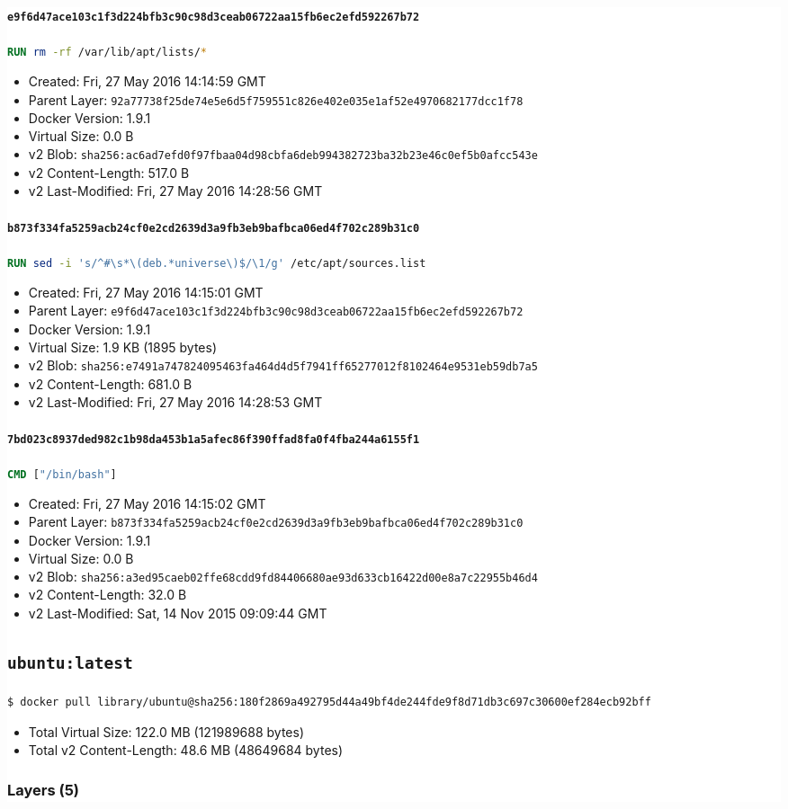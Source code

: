 #### `e9f6d47ace103c1f3d224bfb3c90c98d3ceab06722aa15fb6ec2efd592267b72`

```dockerfile
RUN rm -rf /var/lib/apt/lists/*
```

-	Created: Fri, 27 May 2016 14:14:59 GMT
-	Parent Layer: `92a77738f25de74e5e6d5f759551c826e402e035e1af52e4970682177dcc1f78`
-	Docker Version: 1.9.1
-	Virtual Size: 0.0 B
-	v2 Blob: `sha256:ac6ad7efd0f97fbaa04d98cbfa6deb994382723ba32b23e46c0ef5b0afcc543e`
-	v2 Content-Length: 517.0 B
-	v2 Last-Modified: Fri, 27 May 2016 14:28:56 GMT

#### `b873f334fa5259acb24cf0e2cd2639d3a9fb3eb9bafbca06ed4f702c289b31c0`

```dockerfile
RUN sed -i 's/^#\s*\(deb.*universe\)$/\1/g' /etc/apt/sources.list
```

-	Created: Fri, 27 May 2016 14:15:01 GMT
-	Parent Layer: `e9f6d47ace103c1f3d224bfb3c90c98d3ceab06722aa15fb6ec2efd592267b72`
-	Docker Version: 1.9.1
-	Virtual Size: 1.9 KB (1895 bytes)
-	v2 Blob: `sha256:e7491a747824095463fa464d4d5f7941ff65277012f8102464e9531eb59db7a5`
-	v2 Content-Length: 681.0 B
-	v2 Last-Modified: Fri, 27 May 2016 14:28:53 GMT

#### `7bd023c8937ded982c1b98da453b1a5afec86f390ffad8fa0f4fba244a6155f1`

```dockerfile
CMD ["/bin/bash"]
```

-	Created: Fri, 27 May 2016 14:15:02 GMT
-	Parent Layer: `b873f334fa5259acb24cf0e2cd2639d3a9fb3eb9bafbca06ed4f702c289b31c0`
-	Docker Version: 1.9.1
-	Virtual Size: 0.0 B
-	v2 Blob: `sha256:a3ed95caeb02ffe68cdd9fd84406680ae93d633cb16422d00e8a7c22955b46d4`
-	v2 Content-Length: 32.0 B
-	v2 Last-Modified: Sat, 14 Nov 2015 09:09:44 GMT

## `ubuntu:latest`

```console
$ docker pull library/ubuntu@sha256:180f2869a492795d44a49bf4de244fde9f8d71db3c697c30600ef284ecb92bff
```

-	Total Virtual Size: 122.0 MB (121989688 bytes)
-	Total v2 Content-Length: 48.6 MB (48649684 bytes)

### Layers (5)
